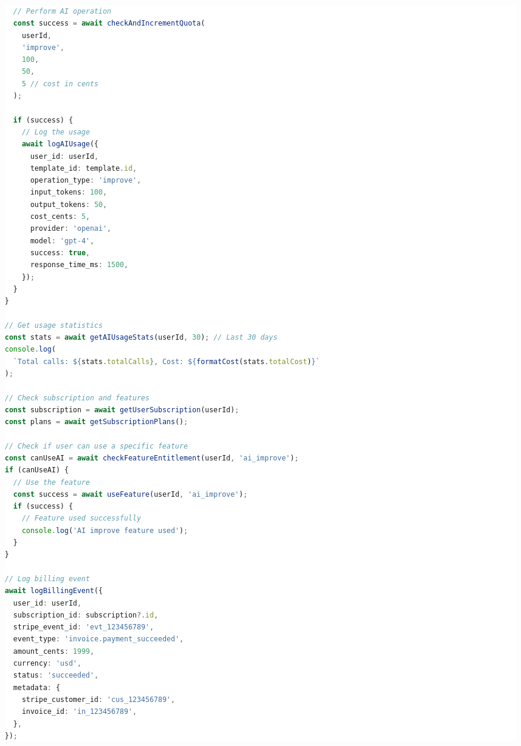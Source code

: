 ```typescript
  // Perform AI operation
  const success = await checkAndIncrementQuota(
    userId,
    'improve',
    100,
    50,
    5 // cost in cents
  );

  if (success) {
    // Log the usage
    await logAIUsage({
      user_id: userId,
      template_id: template.id,
      operation_type: 'improve',
      input_tokens: 100,
      output_tokens: 50,
      cost_cents: 5,
      provider: 'openai',
      model: 'gpt-4',
      success: true,
      response_time_ms: 1500,
    });
  }
}

// Get usage statistics
const stats = await getAIUsageStats(userId, 30); // Last 30 days
console.log(
  `Total calls: ${stats.totalCalls}, Cost: ${formatCost(stats.totalCost)}`
);

// Check subscription and features
const subscription = await getUserSubscription(userId);
const plans = await getSubscriptionPlans();

// Check if user can use a specific feature
const canUseAI = await checkFeatureEntitlement(userId, 'ai_improve');
if (canUseAI) {
  // Use the feature
  const success = await useFeature(userId, 'ai_improve');
  if (success) {
    // Feature used successfully
    console.log('AI improve feature used');
  }
}

// Log billing event
await logBillingEvent({
  user_id: userId,
  subscription_id: subscription?.id,
  stripe_event_id: 'evt_123456789',
  event_type: 'invoice.payment_succeeded',
  amount_cents: 1999,
  currency: 'usd',
  status: 'succeeded',
  metadata: {
    stripe_customer_id: 'cus_123456789',
    invoice_id: 'in_123456789',
  },
});
```
